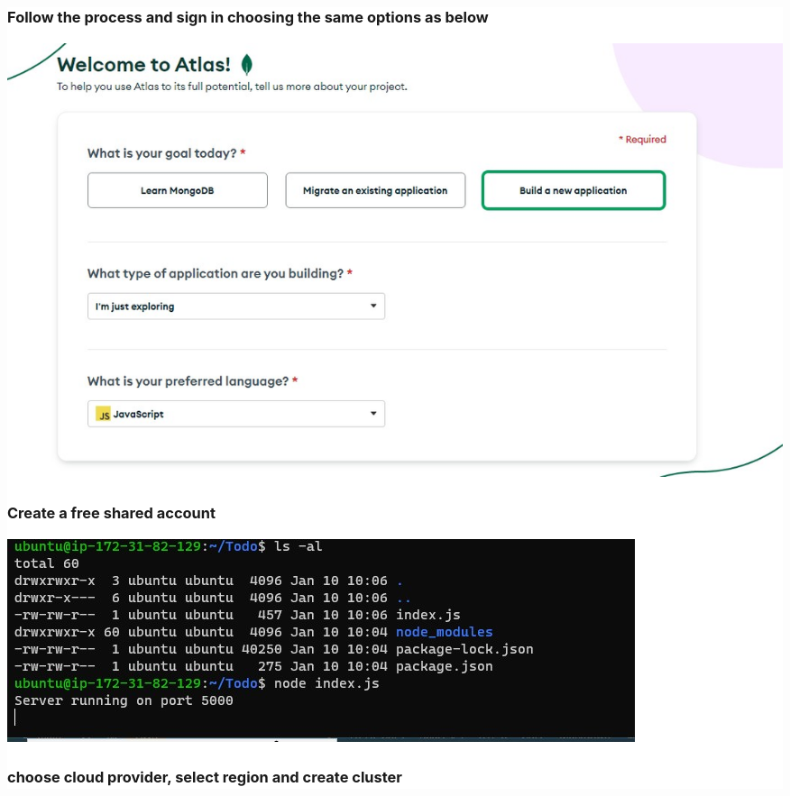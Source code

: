 ### Follow the process and sign in choosing the same options as below
![sign in](./images/atlas%201.jpg)

### Create a free shared account
![choose plan](./images/server%20running.jpg)
### choose cloud provider, select region and create cluster